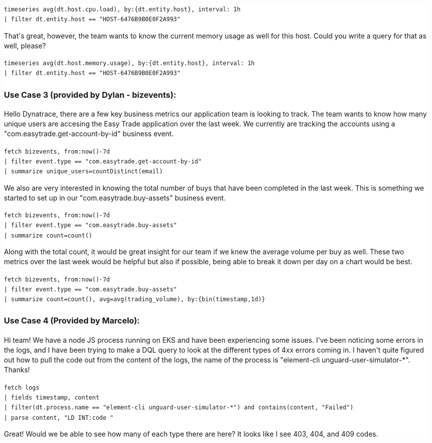 ```
timeseries avg(dt.host.cpu.load), by:{dt.entity.host}, interval: 1h
| filter dt.entity.host == "HOST-6476B9B0E0F2A993"
```

That's great, however, the team wants to know the current memory usage as well for this host. Could you write a query for that as well, please?

```
timeseries avg(dt.host.memory.usage), by:{dt.entity.host}, interval: 1h
| filter dt.entity.host == "HOST-6476B9B0E0F2A993"
```

### Use Case 3 (provided by Dylan - bizevents):
Hello Dynatrace, there are a few key business metrics our application team is looking to track. The team wants to know how many unique users are accesing the Easy Trade application over the last week. We currently are tracking the accounts using a "com.easytrade.get-account-by-id" business event. 

```
fetch bizevents, from:now()-7d
| filter event.type == "com.easytrade.get-account-by-id"
| summarize unique_users=countDistinct(email)
```

We also are very interested in knowing the total number of buys that have been completed in the last week. This is something we started to set up in our "com.easytrade.buy-assets" business event. 

```
fetch bizevents, from:now()-7d
| filter event.type == "com.easytrade.buy-assets"
| summarize count=count()
```
Along with the total count, it would be great insight for our team if we knew the average volume per buy as well. These two metrics over the last week would be helpful but also if possible, being able to break it down per day on a chart would be best.

```
fetch bizevents, from:now()-7d
| filter event.type == "com.easytrade.buy-assets"
| summarize count=count(), avg=avg(trading_volume), by:{bin(timestamp,1d)}
```

### Use Case 4 (Provided by Marcelo):
Hi team! We have a node JS process running on EKS and have been experiencing some issues. I've been noticing some errors in the logs, and I have been trying to make a DQL query to look at the different types of 4xx errors coming in. I haven't quite figured out how to pull the code out from the content of the logs, the name of the process is "element-cli unguard-user-simulator-*". Thanks!

```
fetch logs
| fields timestamp, content
| filter(dt.process.name == "element-cli unguard-user-simulator-*") and contains(content, "Failed")
| parse content, "LD INT:code "
```
Great! Would we be able to see how many of each type there are here? It looks like I see 403, 404, and 409 codes.
